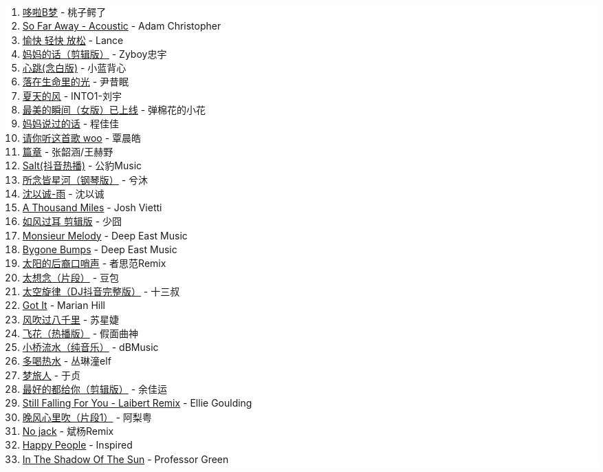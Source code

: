 1. [哆啦B梦](https://sf3-cdn-tos.douyinstatic.com/obj/tos-cn-ve-2774/11d91e597d504e8888820e5a70a9f69f) - 桃子鳄了
1. [So Far Away - Acoustic](https://sf3-cdn-tos.douyinstatic.com/obj/tos-cn-ve-2774/61ae1d10dc344d839cc414e60fbc1cd7) - Adam Christopher
1. [愉快 轻快 放松]() - Lance
1. [妈妈的话（剪辑版）]() - Zyboy忠宇
1. [心跳(念白版)](https://sf6-cdn-tos.douyinstatic.com/obj/tos-cn-ve-2774/a57e8cac11fe46e8932f59ddd8a7c03e) - 小蓝背心
1. [落在生命里的光](https://sf3-cdn-tos.douyinstatic.com/obj/tos-cn-ve-2774/6a3ac5299a304a0babc779305d06ec09) - 尹昔眠
1. [夏天的风]() - INTO1-刘宇
1. [最美的瞬间（女版）已上线](https://sf3-cdn-tos.douyinstatic.com/obj/tos-cn-ve-2774/527ce7f66142422e8d0727588b4f7c73) - 弹棉花的小花
1. [妈妈说过的话]() - 程佳佳
1. [请你听这首歌 woo]() - 覃晨皓
1. [篇章](https://sf6-cdn-tos.douyinstatic.com/obj/tos-cn-ve-2774/6cd3e3ba67254449ae2883146305ac06) - 张韶涵/王赫野
1. [Salt(抖音热播)](https://sf3-cdn-tos.douyinstatic.com/obj/tos-cn-ve-2774/e257fa68832a41b5b4fb24ffae3c01cb) - 公豹Music
1. [所念皆星河（钢琴版）]() - 兮沐
1. [沈以诚-雨](https://sf6-cdn-tos.douyinstatic.com/obj/tos-cn-ve-2774/12ca00e82fc34bd4880d181c2afaff1d) - 沈以诚
1. [A Thousand Miles]() - Josh Vietti
1. [如风过耳 剪辑版](https://sf3-cdn-tos.douyinstatic.com/obj/tos-cn-ve-2774/2fea2fc5edb54954a79e94c07d3900b4) - 少囧
1. [Monsieur Melody]() - Deep East Music
1. [Bygone Bumps]() - Deep East Music
1. [太阳的后裔口哨声](https://sf3-cdn-tos.douyinstatic.com/obj/tos-cn-ve-2774/4ae3abb5980e4e9792d273644a46d7ec) - 者思范Remix
1. [太想念（片段）]() - 豆包
1. [太空旋律（DJ抖音完整版）](https://sf3-cdn-tos.douyinstatic.com/obj/tos-cn-ve-2774/501abdb7efb642d4b7817545f86710c7) - 十三叔
1. [Got It](https://sf6-cdn-tos.douyinstatic.com/obj/tos-cn-ve-2774/52beee96a47f4baa98c0dfd808729654) - Marian Hill
1. [风吹过八千里](https://sf6-cdn-tos.douyinstatic.com/obj/tos-cn-ve-2774/a1a6ff5c96de4f13890fedc3fd6d4c76) - 苏星婕
1. [飞花（热播版）]() - 假面曲神
1. [小桥流水（纯音乐）]() - dBMusic
1. [多喝热水](https://sf3-cdn-tos.douyinstatic.com/obj/tos-cn-ve-2774/70d18bcd2b704bc4a6d83542e63182d9) - 丛琳潼elf
1. [梦旅人](https://sf3-cdn-tos.douyinstatic.com/obj/tos-cn-ve-2774/2a6ea4b1800145fdafcc373694247ef3) - 于贞
1. [最好的都给你（剪辑版）](https://sf6-cdn-tos.douyinstatic.com/obj/tos-cn-ve-2774/e321304ad36c4bdc88df946f53b7b6f9) - 余佳运
1. [Still Falling For You - Laibert Remix]() - Ellie Goulding
1. [晚风心里吹（片段1）](https://sf3-cdn-tos.douyinstatic.com/obj/tos-cn-ve-2774/504672ab830c472fa6a5870195b458a9) - 阿梨粤
1. [No jack](https://sf6-cdn-tos.douyinstatic.com/obj/tos-cn-ve-2774/06a6ddb6dd1d44e8a58a788e2508278a) - 斌杨Remix
1. [Happy People]() - Inspired
1. [In The Shadow Of The Sun]() - Professor Green
